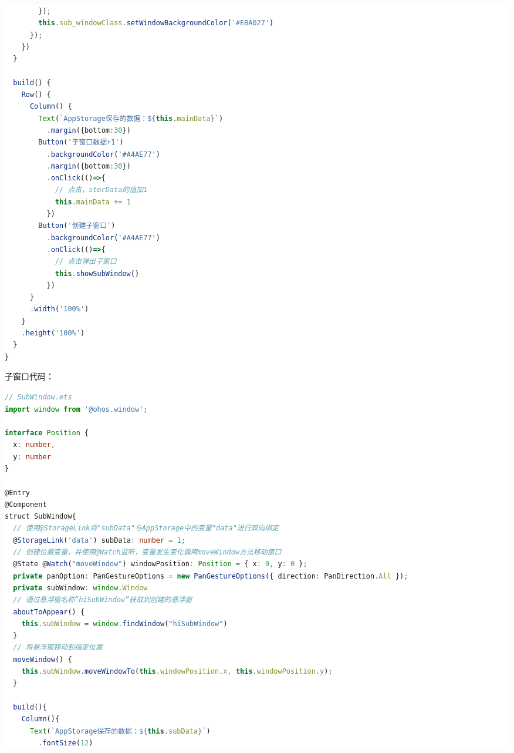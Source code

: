 ```ts
        });
        this.sub_windowClass.setWindowBackgroundColor('#E8A027')
      });
    })
  }

  build() {
    Row() {
      Column() {
        Text(`AppStorage保存的数据：${this.mainData}`)
          .margin({bottom:30})
        Button('子窗口数据+1')
          .backgroundColor('#A4AE77')
          .margin({bottom:30})
          .onClick(()=>{
            // 点击，storData的值加1
            this.mainData += 1
          })
        Button('创建子窗口')
          .backgroundColor('#A4AE77')
          .onClick(()=>{
            // 点击弹出子窗口
            this.showSubWindow()
          })
      }
      .width('100%')
    }
    .height('100%')
  }
}
```
子窗口代码：
```ts
// SubWindow.ets
import window from '@ohos.window';

interface Position {
  x: number,
  y: number
}

@Entry
@Component
struct SubWindow{
  // 使用@StorageLink将"subData"与AppStorage中的变量"data"进行双向绑定
  @StorageLink('data') subData: number = 1;
  // 创建位置变量，并使用@Watch监听，变量发生变化调用moveWindow方法移动窗口
  @State @Watch("moveWindow") windowPosition: Position = { x: 0, y: 0 };
  private panOption: PanGestureOptions = new PanGestureOptions({ direction: PanDirection.All });
  private subWindow: window.Window
  // 通过悬浮窗名称“hiSubWindow”获取到创建的悬浮窗
  aboutToAppear() {
    this.subWindow = window.findWindow("hiSubWindow")
  }
  // 将悬浮窗移动到指定位置
  moveWindow() {
    this.subWindow.moveWindowTo(this.windowPosition.x, this.windowPosition.y);
  }

  build(){
    Column(){
      Text(`AppStorage保存的数据：${this.subData}`)
        .fontSize(12)
```